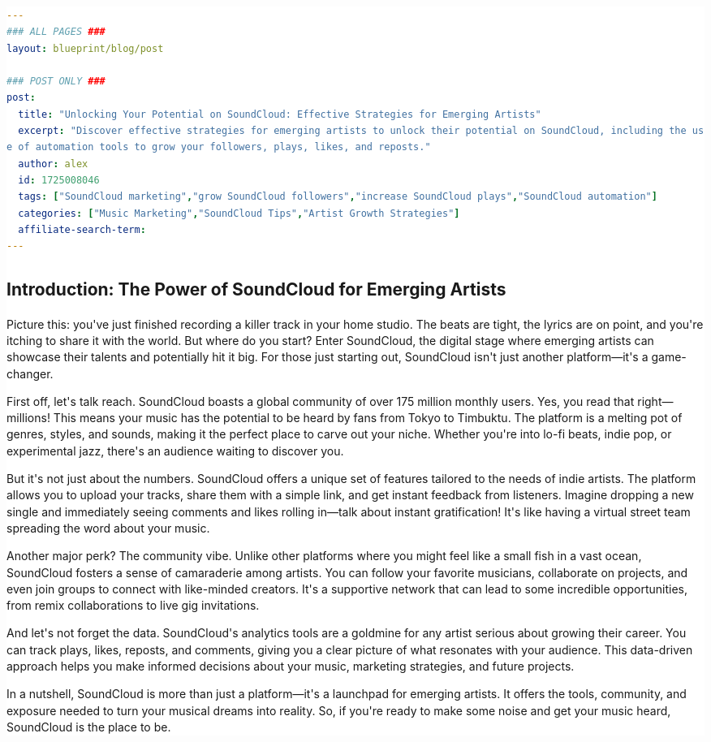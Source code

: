 ```yaml
---
### ALL PAGES ###
layout: blueprint/blog/post

### POST ONLY ###
post:
  title: "Unlocking Your Potential on SoundCloud: Effective Strategies for Emerging Artists"
  excerpt: "Discover effective strategies for emerging artists to unlock their potential on SoundCloud, including the use of automation tools to grow your followers, plays, likes, and reposts."
  author: alex
  id: 1725008046
  tags: ["SoundCloud marketing","grow SoundCloud followers","increase SoundCloud plays","SoundCloud automation"]
  categories: ["Music Marketing","SoundCloud Tips","Artist Growth Strategies"]
  affiliate-search-term: 
---
```


## Introduction: The Power of SoundCloud for Emerging Artists

Picture this: you've just finished recording a killer track in your home studio. The beats are tight, the lyrics are on point, and you're itching to share it with the world. But where do you start? Enter SoundCloud, the digital stage where emerging artists can showcase their talents and potentially hit it big. For those just starting out, SoundCloud isn't just another platform—it's a game-changer. 

First off, let's talk reach. SoundCloud boasts a global community of over 175 million monthly users. Yes, you read that right—millions! This means your music has the potential to be heard by fans from Tokyo to Timbuktu. The platform is a melting pot of genres, styles, and sounds, making it the perfect place to carve out your niche. Whether you're into lo-fi beats, indie pop, or experimental jazz, there's an audience waiting to discover you.

But it's not just about the numbers. SoundCloud offers a unique set of features tailored to the needs of indie artists. The platform allows you to upload your tracks, share them with a simple link, and get instant feedback from listeners. Imagine dropping a new single and immediately seeing comments and likes rolling in—talk about instant gratification! It's like having a virtual street team spreading the word about your music.

Another major perk? The community vibe. Unlike other platforms where you might feel like a small fish in a vast ocean, SoundCloud fosters a sense of camaraderie among artists. You can follow your favorite musicians, collaborate on projects, and even join groups to connect with like-minded creators. It's a supportive network that can lead to some incredible opportunities, from remix collaborations to live gig invitations.

And let's not forget the data. SoundCloud's analytics tools are a goldmine for any artist serious about growing their career. You can track plays, likes, reposts, and comments, giving you a clear picture of what resonates with your audience. This data-driven approach helps you make informed decisions about your music, marketing strategies, and future projects.

In a nutshell, SoundCloud is more than just a platform—it's a launchpad for emerging artists. It offers the tools, community, and exposure needed to turn your musical dreams into reality. So, if you're ready to make some noise and get your music heard, SoundCloud is the place to be.
